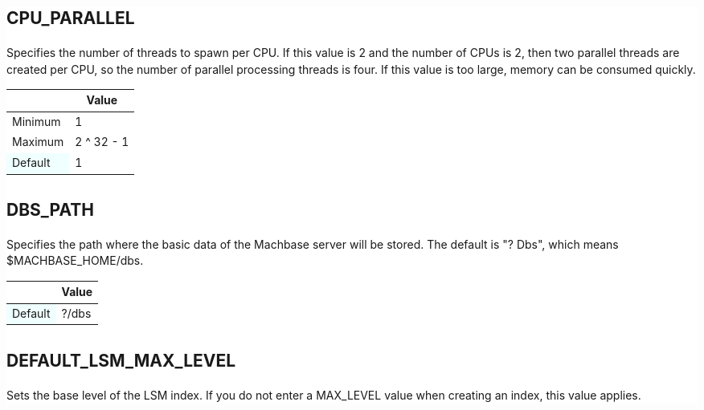 ## CPU_PARALLEL

Specifies the number of threads to spawn per CPU. If this value is 2 and the number of CPUs is 2, then two parallel threads are created per CPU, so the number of parallel processing threads is four. If this value is too large, memory can be consumed quickly.

<table>
  <thead>
    <th> </th>
    <th>Value</th>
  </thead>
  <tbody>
    <tr>
      <td>Minimum</td>
      <td>1</td>
    </tr>
    <tr>
      <td>Maximum</td>
      <td>2 ^ 32 - 1</td>
    </tr>
    <tr>
      <td style="background-color: #F0FFFF;">Default</td>
      <td>1</td>
    </tr>
  </tbody>
</table>


## DBS_PATH

Specifies the path where the basic data of the Machbase server will be stored. The default is "? Dbs",  which means $MACHBASE_HOME/dbs.

<table>
  <thead>
    <th> </th>
    <th>Value</th>
  </thead>
  <tbody>
    <tr>
      <td style="background-color: #F0FFFF;">Default</td>
      <td>?/dbs</td>
    </tr>
  </tbody>
</table>


## DEFAULT_LSM_MAX_LEVEL

Sets the base level of the LSM index. If you do not enter a MAX_LEVEL value when creating an index, this value applies.

